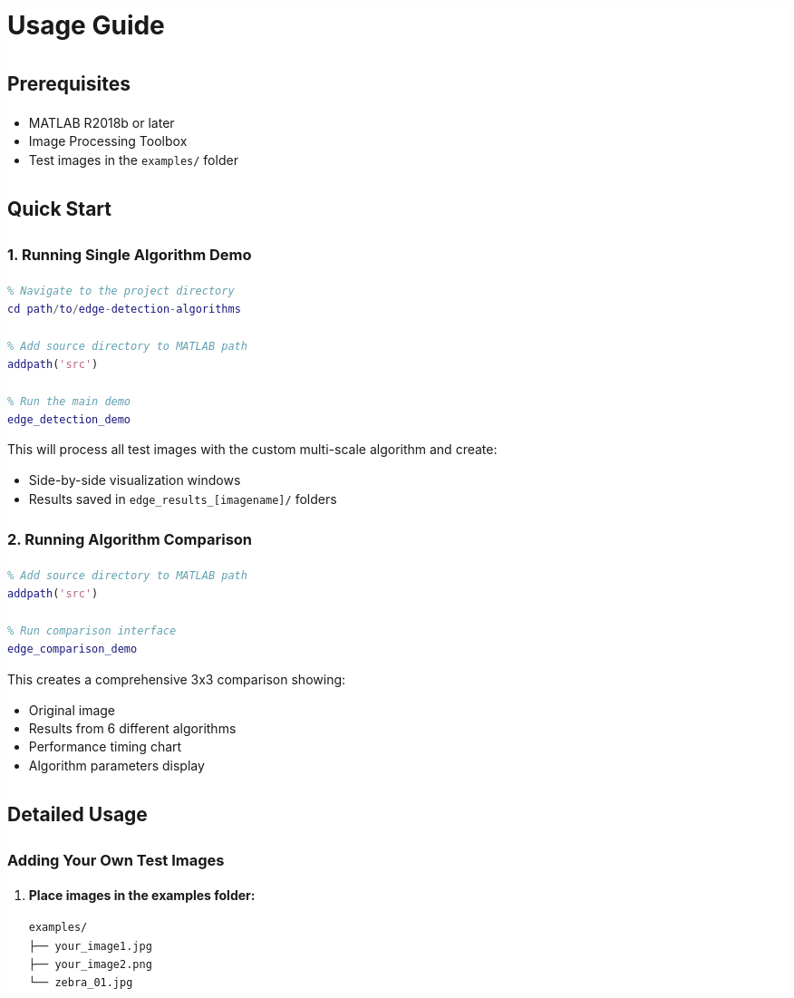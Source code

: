 # Usage Guide

## Prerequisites

- MATLAB R2018b or later
- Image Processing Toolbox
- Test images in the `examples/` folder

## Quick Start

### 1. Running Single Algorithm Demo

```matlab
% Navigate to the project directory
cd path/to/edge-detection-algorithms

% Add source directory to MATLAB path
addpath('src')

% Run the main demo
edge_detection_demo
```

This will process all test images with the custom multi-scale algorithm and create:
- Side-by-side visualization windows
- Results saved in `edge_results_[imagename]/` folders

### 2. Running Algorithm Comparison

```matlab
% Add source directory to MATLAB path
addpath('src')

% Run comparison interface
edge_comparison_demo
```

This creates a comprehensive 3x3 comparison showing:
- Original image
- Results from 6 different algorithms
- Performance timing chart
- Algorithm parameters display

## Detailed Usage

### Adding Your Own Test Images

1. **Place images in the examples folder:**
   ```
   examples/
   ├── your_image1.jpg
   ├── your_image2.png
   └── zebra_01.jpg
   ```
